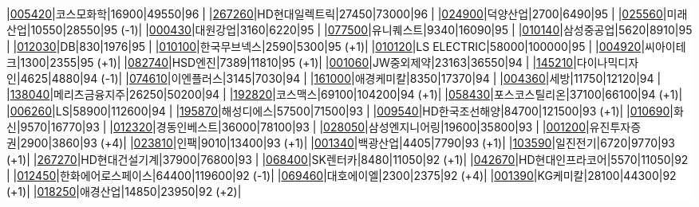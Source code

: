 |[005420](https://finance.daum.net/quotes/A005420)|코스모화학|16900|49550|96 |
|[267260](https://finance.daum.net/quotes/A267260)|HD현대일렉트릭|27450|73000|96 |
|[024900](https://finance.daum.net/quotes/A024900)|덕양산업|2700|6490|95 |
|[025560](https://finance.daum.net/quotes/A025560)|미래산업|10550|28550|95 (-1)|
|[000430](https://finance.daum.net/quotes/A000430)|대원강업|3160|6220|95 |
|[077500](https://finance.daum.net/quotes/A077500)|유니퀘스트|9340|16090|95 |
|[010140](https://finance.daum.net/quotes/A010140)|삼성중공업|5620|8910|95 |
|[012030](https://finance.daum.net/quotes/A012030)|DB|830|1976|95 |
|[010100](https://finance.daum.net/quotes/A010100)|한국무브넥스|2590|5300|95 (+1)|
|[010120](https://finance.daum.net/quotes/A010120)|LS ELECTRIC|58000|100000|95 |
|[004920](https://finance.daum.net/quotes/A004920)|씨아이테크|1300|2355|95 (+1)|
|[082740](https://finance.daum.net/quotes/A082740)|HSD엔진|7389|11810|95 (+1)|
|[001060](https://finance.daum.net/quotes/A001060)|JW중외제약|23163|36550|94 |
|[145210](https://finance.daum.net/quotes/A145210)|다이나믹디자인|4625|4880|94 (-1)|
|[074610](https://finance.daum.net/quotes/A074610)|이엔플러스|3145|7030|94 |
|[161000](https://finance.daum.net/quotes/A161000)|애경케미칼|8350|17370|94 |
|[004360](https://finance.daum.net/quotes/A004360)|세방|11750|12120|94 |
|[138040](https://finance.daum.net/quotes/A138040)|메리츠금융지주|26250|50200|94 |
|[192820](https://finance.daum.net/quotes/A192820)|코스맥스|69100|104200|94 (+1)|
|[058430](https://finance.daum.net/quotes/A058430)|포스코스틸리온|37100|66100|94 (+1)|
|[006260](https://finance.daum.net/quotes/A006260)|LS|58900|112600|94 |
|[195870](https://finance.daum.net/quotes/A195870)|해성디에스|57500|71500|93 |
|[009540](https://finance.daum.net/quotes/A009540)|HD한국조선해양|84700|121500|93 (+1)|
|[010690](https://finance.daum.net/quotes/A010690)|화신|9570|16770|93 |
|[012320](https://finance.daum.net/quotes/A012320)|경동인베스트|36000|78100|93 |
|[028050](https://finance.daum.net/quotes/A028050)|삼성엔지니어링|19600|35800|93 |
|[001200](https://finance.daum.net/quotes/A001200)|유진투자증권|2900|3860|93 (+4)|
|[023810](https://finance.daum.net/quotes/A023810)|인팩|9010|13400|93 (+1)|
|[001340](https://finance.daum.net/quotes/A001340)|백광산업|4405|7790|93 (+1)|
|[103590](https://finance.daum.net/quotes/A103590)|일진전기|6720|9770|93 (+1)|
|[267270](https://finance.daum.net/quotes/A267270)|HD현대건설기계|37900|76800|93 |
|[068400](https://finance.daum.net/quotes/A068400)|SK렌터카|8480|11050|92 (+1)|
|[042670](https://finance.daum.net/quotes/A042670)|HD현대인프라코어|5570|11050|92 |
|[012450](https://finance.daum.net/quotes/A012450)|한화에어로스페이스|64400|119600|92 (-1)|
|[069460](https://finance.daum.net/quotes/A069460)|대호에이엘|2300|2375|92 (+4)|
|[001390](https://finance.daum.net/quotes/A001390)|KG케미칼|28100|44300|92 (+1)|
|[018250](https://finance.daum.net/quotes/A018250)|애경산업|14850|23950|92 (+2)|